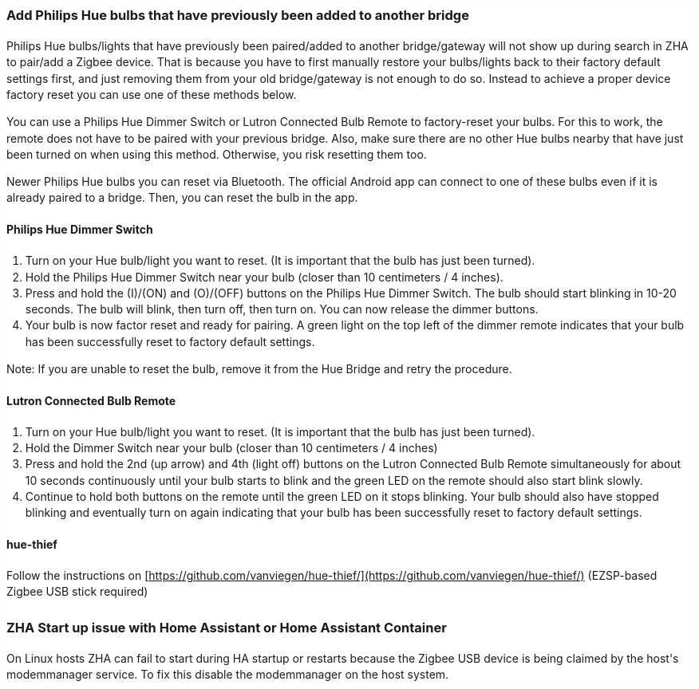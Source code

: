 ### Add Philips Hue bulbs that have previously been added to another bridge

Philips Hue bulbs/lights that have previously been paired/added to another bridge/gateway will not show up during search in ZHA to pair/add a Zigbee device. That is because you have to first manually restore your bulbs/lights back to their factory default settings first, and just removing them from your old bridge/gateway is not enough to do so. Instead to achieve a proper device factory reset you can use one of these methods below.

You can use a Philips Hue Dimmer Switch or Lutron Connected Bulb Remote to factory-reset your bulbs. For this to work, the remote does not have to be paired with your previous bridge. Also, make sure there are no other Hue bulbs nearby that have just been turned on when using this method. Otherwise, you risk resetting them too.

Newer Philips Hue bulbs you can reset via Bluetooth. The official Android app can connect to one of these bulbs even if it is already paired to a bridge. Then, you can reset the bulb in the app.

#### Philips Hue Dimmer Switch

1. Turn on your Hue bulb/light you want to reset. (It is important that the bulb has just been turned).
2. Hold the Philips Hue Dimmer Switch near your bulb (closer than 10 centimeters / 4 inches).
3. Press and hold the (I)/(ON) and (O)/(OFF) buttons on the Philips Hue Dimmer Switch. The bulb should start blinking in 10-20 seconds. The bulb will blink, then turn off, then turn on. You can now release the dimmer buttons.
4. Your bulb is now factor reset and ready for pairing. A green light on the top left of the dimmer remote indicates that your bulb has been successfully reset to factory default settings.

Note: If you are unable to reset the bulb, remove it from the Hue Bridge and retry the procedure.

#### Lutron Connected Bulb Remote

1. Turn on your Hue bulb/light you want to reset. (It is important that the bulb has just been turned).
2. Hold the Dimmer Switch near your bulb (closer than 10 centimeters / 4 inches)
3. Press and hold the 2nd (up arrow) and 4th (light off) buttons on the Lutron Connected Bulb Remote simultaneously for about 10 seconds continuously until your bulb starts to blink and the green LED on the remote should also start blink slowly.
4. Continue to hold both buttons on the remote until the green LED on it stops blinking. Your bulb should also have stopped blinking and eventually turn on again indicating that your bulb has been successfully reset to factory default settings.

#### hue-thief

Follow the instructions on [https://github.com/vanviegen/hue-thief/](https://github.com/vanviegen/hue-thief/) (EZSP-based Zigbee USB stick required)

### ZHA Start up issue with Home Assistant or Home Assistant Container

On Linux hosts ZHA can fail to start during HA startup or restarts because the Zigbee USB device is being claimed by the host's modemmanager service. To fix this disable the modemmanager on the host system.
